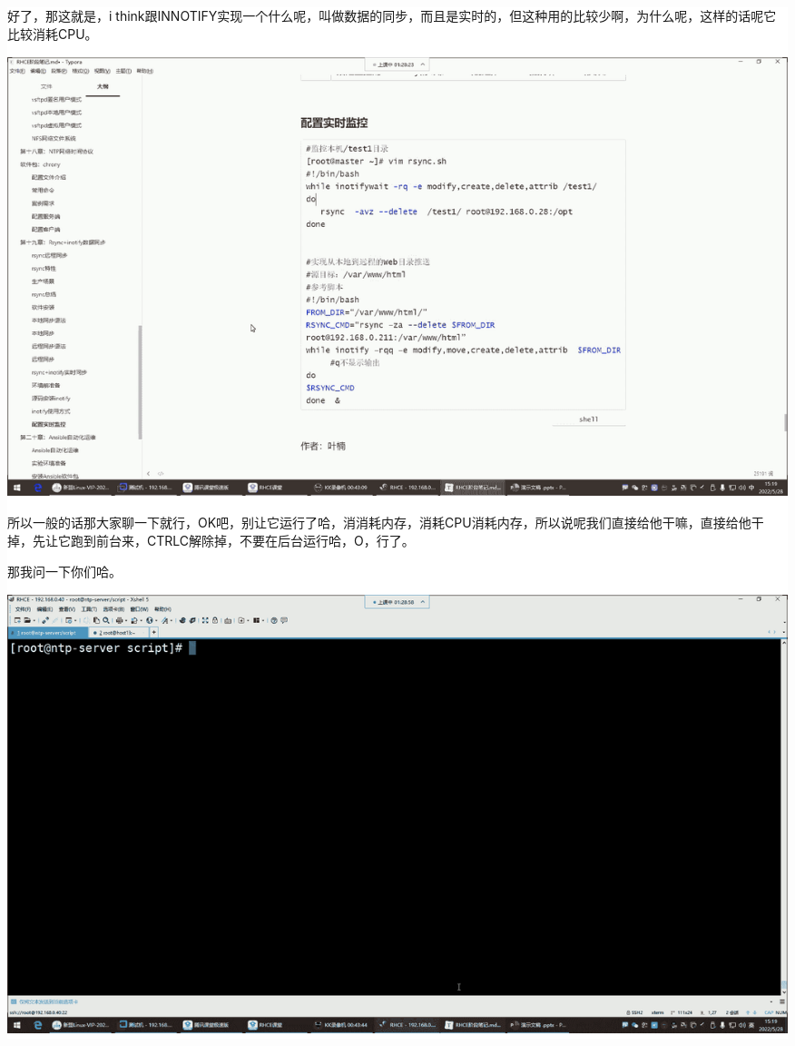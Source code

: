 好了，那这就是，i think跟INNOTIFY实现一个什么呢，叫做数据的同步，而且是实时的，但这种用的比较少啊，为什么呢，这样的话呢它比较消耗CPU。



![](img/9323e7d01deadda6655e4e607a639b16_81.png)

所以一般的话那大家聊一下就行，OK吧，别让它运行了哈，消消耗内存，消耗CPU消耗内存，所以说呢我们直接给他干嘛，直接给他干掉，先让它跑到前台来，CTRLC解除掉，不要在后台运行哈，O，行了。

那我问一下你们哈。

![](img/9323e7d01deadda6655e4e607a639b16_83.png)
